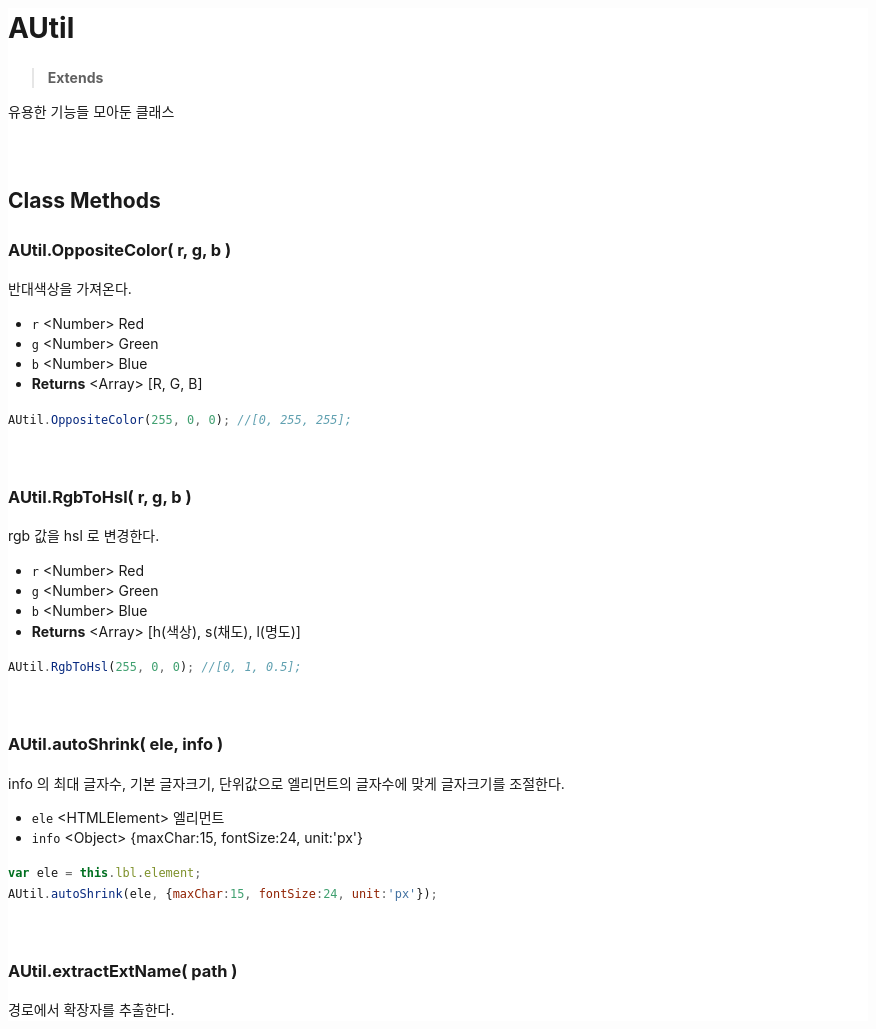 # AUtil
> **Extends**

유용한 기능들 모아둔 클래스

<br/>

## Class Methods

### AUtil.OppositeColor( r, g, b )

반대색상을 가져온다.

* `r` \<Number> Red
* `g` \<Number> Green
* `b` \<Number> Blue
* **Returns** \<Array> [R, G, B]

```js
AUtil.OppositeColor(255, 0, 0); //[0, 255, 255];
```

<br/>

### AUtil.RgbToHsl( r, g, b )

rgb 값을 hsl 로 변경한다.

* `r` \<Number> Red
* `g` \<Number> Green
* `b` \<Number> Blue
* **Returns** \<Array> [h(색상), s(채도), l(명도)] 

```js
AUtil.RgbToHsl(255, 0, 0); //[0, 1, 0.5];
```

<br/>

### AUtil.autoShrink( ele, info )

info 의 최대 글자수, 기본 글자크기, 단위값으로 엘리먼트의 글자수에 맞게 글자크기를 조절한다.

* `ele` \<HTMLElement> 엘리먼트
* `info` \<Object> {maxChar:15, fontSize:24, unit:'px'}

```js
var ele = this.lbl.element;
AUtil.autoShrink(ele, {maxChar:15, fontSize:24, unit:'px'});
```

<br/>

### AUtil.extractExtName( path )

경로에서 확장자를 추출한다.
